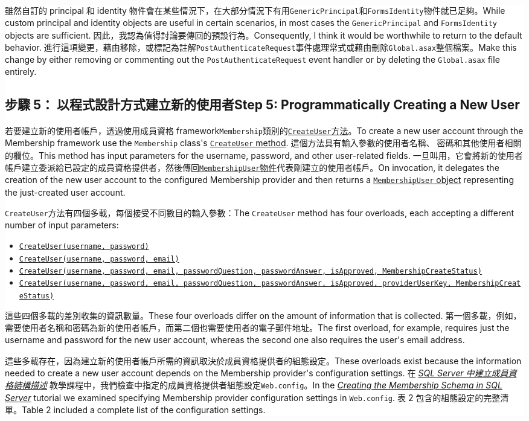 <span data-ttu-id="1c4b3-209">雖然自訂的 principal 和 identity 物件會在某些情況下，在大部分情況下有用`GenericPrincipal`和`FormsIdentity`物件就已足夠。</span><span class="sxs-lookup"><span data-stu-id="1c4b3-209">While custom principal and identity objects are useful in certain scenarios, in most cases the `GenericPrincipal` and `FormsIdentity` objects are sufficient.</span></span> <span data-ttu-id="1c4b3-210">因此，我認為值得討論要傳回的預設行為。</span><span class="sxs-lookup"><span data-stu-id="1c4b3-210">Consequently, I think it would be worthwhile to return to the default behavior.</span></span> <span data-ttu-id="1c4b3-211">進行這項變更，藉由移除，或標記為註解`PostAuthenticateRequest`事件處理常式或藉由刪除`Global.asax`整個檔案。</span><span class="sxs-lookup"><span data-stu-id="1c4b3-211">Make this change by either removing or commenting out the `PostAuthenticateRequest` event handler or by deleting the `Global.asax` file entirely.</span></span>

## <a name="step-5-programmatically-creating-a-new-user"></a><span data-ttu-id="1c4b3-212">步驟 5： 以程式設計方式建立新的使用者</span><span class="sxs-lookup"><span data-stu-id="1c4b3-212">Step 5: Programmatically Creating a New User</span></span>

<span data-ttu-id="1c4b3-213">若要建立新的使用者帳戶，透過使用成員資格 framework`Membership`類別的[`CreateUser`方法](https://msdn.microsoft.com/library/system.web.security.membership.createuser.aspx)。</span><span class="sxs-lookup"><span data-stu-id="1c4b3-213">To create a new user account through the Membership framework use the `Membership` class's [`CreateUser` method](https://msdn.microsoft.com/library/system.web.security.membership.createuser.aspx).</span></span> <span data-ttu-id="1c4b3-214">這個方法具有輸入參數的使用者名稱、 密碼和其他使用者相關的欄位。</span><span class="sxs-lookup"><span data-stu-id="1c4b3-214">This method has input parameters for the username, password, and other user-related fields.</span></span> <span data-ttu-id="1c4b3-215">一旦叫用，它會將新的使用者帳戶建立委派給已設定的成員資格提供者，然後傳回[`MembershipUser`物件](https://msdn.microsoft.com/library/system.web.security.membershipuser.aspx)代表剛建立的使用者帳戶。</span><span class="sxs-lookup"><span data-stu-id="1c4b3-215">On invocation, it delegates the creation of the new user account to the configured Membership provider and then returns a [`MembershipUser` object](https://msdn.microsoft.com/library/system.web.security.membershipuser.aspx) representing the just-created user account.</span></span>

<span data-ttu-id="1c4b3-216">`CreateUser`方法有四個多載，每個接受不同數目的輸入參數：</span><span class="sxs-lookup"><span data-stu-id="1c4b3-216">The `CreateUser` method has four overloads, each accepting a different number of input parameters:</span></span>

- [`CreateUser(username, password)`](https://msdn.microsoft.com/library/d8t4h2es.aspx)
- [`CreateUser(username, password, email)`](https://msdn.microsoft.com/library/t8yy6w3h.aspx)
- [`CreateUser(username, password, email, passwordQuestion, passwordAnswer, isApproved, MembershipCreateStatus)`](https://msdn.microsoft.com/library/82xx2e62.aspx)
- [`CreateUser(username, password, email, passwordQuestion, passwordAnswer, isApproved, providerUserKey, MembershipCreateStatus)`](https://msdn.microsoft.com/library/ms152012.aspx)

<span data-ttu-id="1c4b3-217">這些四個多載的差別收集的資訊數量。</span><span class="sxs-lookup"><span data-stu-id="1c4b3-217">These four overloads differ on the amount of information that is collected.</span></span> <span data-ttu-id="1c4b3-218">第一個多載，例如，需要使用者名稱和密碼為新的使用者帳戶，而第二個也需要使用者的電子郵件地址。</span><span class="sxs-lookup"><span data-stu-id="1c4b3-218">The first overload, for example, requires just the username and password for the new user account, whereas the second one also requires the user's email address.</span></span>

<span data-ttu-id="1c4b3-219">這些多載存在，因為建立新的使用者帳戶所需的資訊取決於成員資格提供者的組態設定。</span><span class="sxs-lookup"><span data-stu-id="1c4b3-219">These overloads exist because the information needed to create a new user account depends on the Membership provider's configuration settings.</span></span> <span data-ttu-id="1c4b3-220">在   *<a id="_msoanchor_8"> </a> [SQL Server 中建立成員資格結構描述](creating-the-membership-schema-in-sql-server-cs.md)* 教學課程中，我們檢查中指定的成員資格提供者組態設定`Web.config`。</span><span class="sxs-lookup"><span data-stu-id="1c4b3-220">In the *<a id="_msoanchor_8"></a>[Creating the Membership Schema in SQL Server](creating-the-membership-schema-in-sql-server-cs.md)* tutorial we examined specifying Membership provider configuration settings in `Web.config`.</span></span> <span data-ttu-id="1c4b3-221">表 2 包含的組態設定的完整清單。</span><span class="sxs-lookup"><span data-stu-id="1c4b3-221">Table 2 included a complete list of the configuration settings.</span></span>
